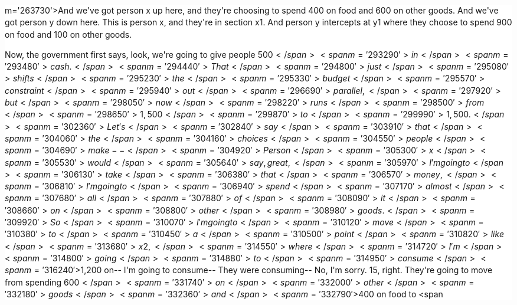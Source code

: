   m='263730'>And</span> <span m='263820'>we've</span> <span
  m='263920'>got</span> <span m='264140'>person</span> <span m='264480'>x</span>
  <span m='264820'>up</span> <span m='265000'>here,</span> <span
  m='266300'>and</span> <span m='266450'>they're</span> <span
  m='266580'>choosing</span> <span m='268010'>to</span> <span
  m='268110'>spend</span> <span m='268350'>400</span> <span m='268930'>on</span>
  <span m='269070'>food</span> <span m='269970'>and</span> <span
  m='270140'>600</span> <span m='270690'>on</span> <span m='270790'>other</span>
  <span m='270980'>goods.</span> <span m='271725'>And we've</span> <span
  m='272050'>got</span> <span m='272240'>person</span> <span m='272520'>y</span>
  <span m='272840'>down</span> <span m='273110'>here.</span> <span
  m='273590'>This</span> <span m='273730'>is</span> <span
  m='273850'>person</span> <span m='274160'>x,</span> <span m='274650'>and
  they're</span> <span m='274935'>in</span> <span m='275220'>section</span>
  <span m='275500'>x1.</span> <span m='282000'>And</span> <span
  m='282200'>person</span> <span m='282550'>y</span> <span
  m='282910'>intercepts</span> <span m='283370'>at</span> <span
  m='283820'>y1</span> <span m='285500'>where</span> <span
  m='285660'>they</span> <span m='285820'>choose</span> <span
  m='286110'>to</span> <span m='286210'>spend</span> <span m='286530'>900</span>
  <span m='287150'>on</span> <span m='287280'>food</span> <span
  m='288530'>and</span> <span m='288690'>100</span> <span m='289180'>on
  other</span> <span m='289370'>goods.</span> </p><p><span
  m='290600'>Now,</span> <span m='291090'>the</span> <span
  m='291170'>government</span> <span m='291520'>first</span> <span
  m='291820'>says,</span> <span m='292010'>look,</span> <span m='292160'>we're
  going to</span> <span m='292350'>give</span> <span m='292500'>people</span>
  <span m='292670'>$500</span> <span m='293290'>in</span> <span
  m='293480'>cash.</span> <span m='294440'>That</span> <span
  m='294800'>just</span> <span m='295080'>shifts</span> <span
  m='295230'>the</span> <span m='295330'>budget</span> <span
  m='295570'>constraint</span> <span m='295940'>out</span> <span
  m='296690'>parallel,</span> <span m='297920'>but</span> <span
  m='298050'>now</span> <span m='298220'>runs</span> <span
  m='298500'>from</span> <span m='298650'>1,500</span> <span
  m='299870'>to</span> <span m='299990'>1,500.</span> <span
  m='302360'>Let's</span> <span m='302840'>say</span> <span
  m='303910'>that</span> <span m='304060'>the</span> <span
  m='304160'>choices</span> <span m='304550'>people</span> <span
  m='304690'>make--</span> <span m='304920'>Person</span> <span
  m='305300'>x</span> <span m='305530'>would</span> <span m='305640'>say,
  great,</span> <span m='305970'>I'm going to</span> <span
  m='306130'>take</span> <span m='306380'>that</span> <span
  m='306570'>money,</span> <span m='306810'>I'm going to</span> <span
  m='306940'>spend</span> <span m='307170'>almost</span> <span
  m='307680'>all</span> <span m='307880'>of</span> <span m='308090'>it</span>
  <span m='308660'>on</span> <span m='308800'>other</span> <span
  m='308980'>goods.</span> <span m='309920'>So</span> <span m='310070'>I'm going
  to</span> <span m='310120'>move</span> <span m='310380'>to</span> <span
  m='310450'>a</span> <span m='310500'>point</span> <span m='310820'>like</span>
  <span m='313680'>x2,</span> <span m='314550'>where</span> <span
  m='314720'>I'm</span> <span m='314800'>going</span> <span m='314880'>to</span>
  <span m='314950'>consume</span> <span m='316240'>$1,200</span> <span
  m='318750'>on--</span> <span m='320480'>I'm</span> <span
  m='320670'>going</span> <span m='320750'>to</span> <span
  m='320840'>consume--</span> <span m='322730'>They</span> <span
  m='322880'>were</span> <span m='323060'>consuming--</span> <span
  m='323210'>No, I'm</span> <span m='323360'>sorry.</span> <span
  m='323910'>15,</span> <span m='324280'>right.</span> <span
  m='328440'>They're</span> <span m='328770'>going to move</span> <span
  m='329110'>from spending</span> <span m='329560'>$600</span> <span
  m='331740'>on</span> <span m='332000'>other</span> <span
  m='332180'>goods</span> <span m='332360'>and</span> <span m='332790'>$400
  on</span> <span m='333040'>food</span> <span m='333710'>to</span> <span